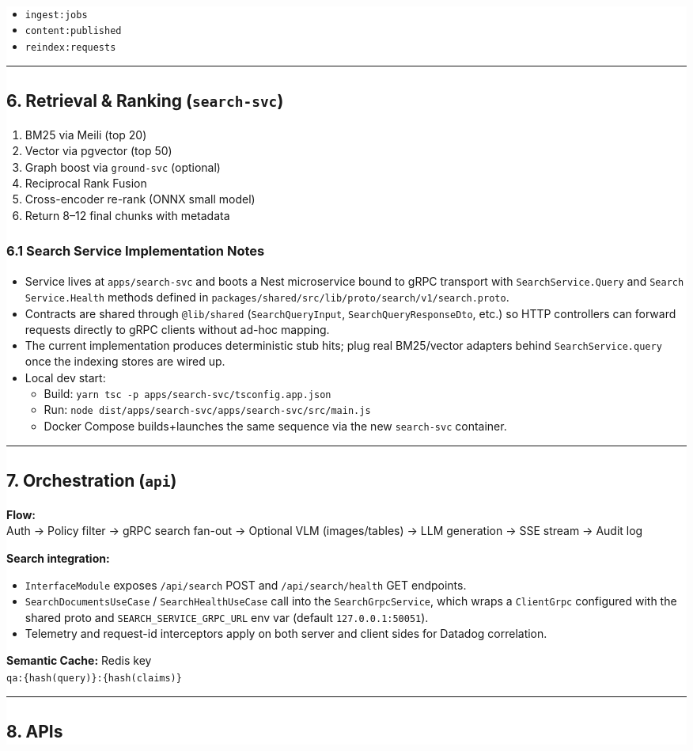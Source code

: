 - `ingest:jobs`
- `content:published`
- `reindex:requests`

---

## 6. Retrieval & Ranking (`search-svc`)

1. BM25 via Meili (top 20)
2. Vector via pgvector (top 50)
3. Graph boost via `ground-svc` (optional)
4. Reciprocal Rank Fusion
5. Cross-encoder re-rank (ONNX small model)
6. Return 8–12 final chunks with metadata

### 6.1 Search Service Implementation Notes

- Service lives at `apps/search-svc` and boots a Nest microservice bound to gRPC transport with `SearchService.Query` and `SearchService.Health` methods defined in `packages/shared/src/lib/proto/search/v1/search.proto`.
- Contracts are shared through `@lib/shared` (`SearchQueryInput`, `SearchQueryResponseDto`, etc.) so HTTP controllers can forward requests directly to gRPC clients without ad-hoc mapping.
- The current implementation produces deterministic stub hits; plug real BM25/vector adapters behind `SearchService.query` once the indexing stores are wired up.
- Local dev start:
  - Build: `yarn tsc -p apps/search-svc/tsconfig.app.json`
  - Run: `node dist/apps/search-svc/apps/search-svc/src/main.js`
  - Docker Compose builds+launches the same sequence via the new `search-svc` container.

---

## 7. Orchestration (`api`)

**Flow:**  
Auth → Policy filter → gRPC search fan-out → Optional VLM (images/tables) → LLM generation → SSE stream → Audit log

**Search integration:**
- `InterfaceModule` exposes `/api/search` POST and `/api/search/health` GET endpoints.
- `SearchDocumentsUseCase` / `SearchHealthUseCase` call into the `SearchGrpcService`, which wraps a `ClientGrpc` configured with the shared proto and `SEARCH_SERVICE_GRPC_URL` env var (default `127.0.0.1:50051`).
- Telemetry and request-id interceptors apply on both server and client sides for Datadog correlation.

**Semantic Cache:** Redis key  
`qa:{hash(query)}:{hash(claims)}`

---

## 8. APIs
